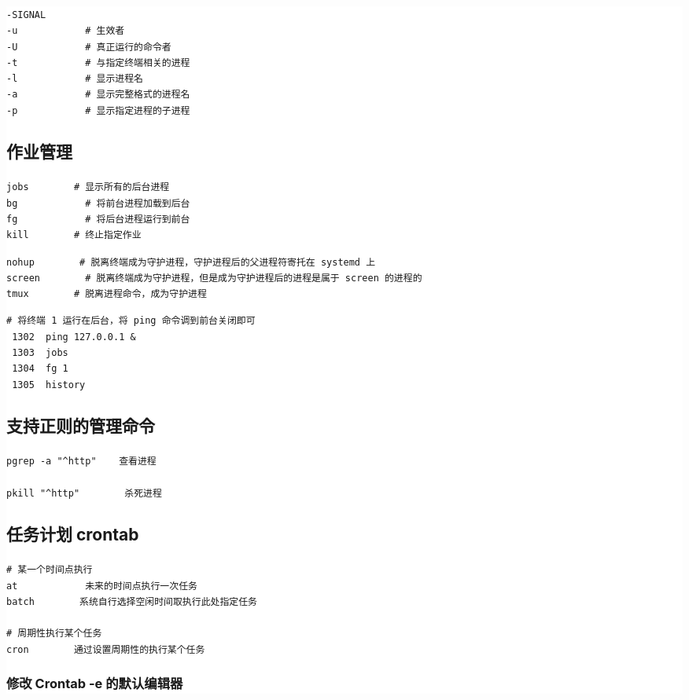 ```
-SIGNAL
-u            # 生效者
-U            # 真正运行的命令者
-t            # 与指定终端相关的进程
-l            # 显示进程名
-a            # 显示完整格式的进程名
-p            # 显示指定进程的子进程
```

## 作业管理

```
jobs        # 显示所有的后台进程
bg            # 将前台进程加载到后台
fg            # 将后台进程运行到前台
kill        # 终止指定作业
```

```
nohup        # 脱离终端成为守护进程，守护进程后的父进程符寄托在 systemd 上
screen        # 脱离终端成为守护进程，但是成为守护进程后的进程是属于 screen 的进程的
tmux        # 脱离进程命令，成为守护进程
```

```
# 将终端 1 运行在后台，将 ping 命令调到前台关闭即可
 1302  ping 127.0.0.1 &
 1303  jobs
 1304  fg 1
 1305  history
```

## 支持正则的管理命令

```
pgrep -a "^http"    查看进程

pkill "^http"        杀死进程
```

## 任务计划 crontab

```
# 某一个时间点执行
at            未来的时间点执行一次任务
batch        系统自行选择空闲时间取执行此处指定任务

# 周期性执行某个任务
cron        通过设置周期性的执行某个任务
```

### 修改 Crontab -e 的默认编辑器
